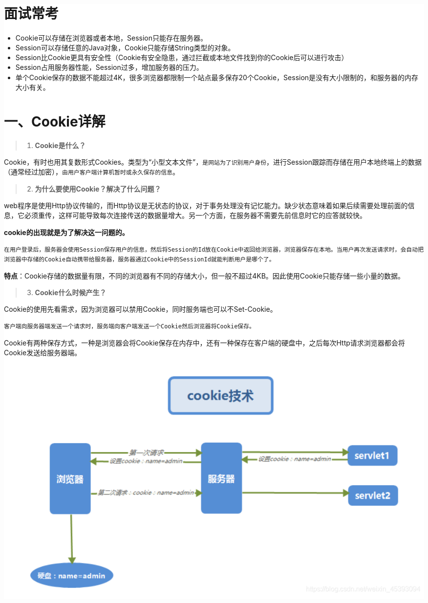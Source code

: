 # 面试常考

* Cookie可以存储在浏览器或者本地，Session只能存在服务器。
* Session可以存储任意的Java对象，Cookie只能存储String类型的对象。
* Session比Cookie更具有安全性（Cookie有安全隐患，通过拦截或本地文件找到你的Cookie后可以进行攻击）
* Session占用服务器性能，Session过多，增加服务器的压力。
* 单个Cookie保存的数据不能超过4K，很多浏览器都限制一个站点最多保存20个Cookie，Session是没有大小限制的，和服务器的内存大小有关。





# 一、Cookie详解

> 1. **Cookie是什么？**

Cookie，有时也用其复数形式Cookies。类型为“小型文本文件”，`是网站为了识别用户身份`，进行Session跟踪而存储在用户本地终端上的数据（通常经过加密），`由用户客户端计算机暂时或永久保存的信息`。



> 2. **为什么要使用Cookie？解决了什么问题？**

web程序是使用Http协议传输的，而Http协议是无状态的协议，对于事务处理没有记忆能力。缺少状态意味着如果后续需要处理前面的信息，它必须重传，这样可能导致每次连接传送的数据量增大。另一个方面，在服务器不需要先前信息时它的应答就较快。

**cookie的出现就是为了解决这一问题的。**

`在用户登录后，服务器会使用Session保存用户的信息，然后将Session的Id放在Cookie中返回给浏览器，浏览器保存在本地。当用户再次发送请求时，会自动把浏览器中存储的Cookie自动携带给服务器，服务器通过Cookie中的SessionId就能判断用户是哪个了。`

**特点**：Cookie存储的数据量有限，不同的浏览器有不同的存储大小，但一般不超过4KB。因此使用Cookie只能存储一些小量的数据。



> 3. **Cookie什么时候产生？**

Cookie的使用先看需求，因为浏览器可以禁用Cookie，同时服务端也可以不Set-Cookie。

`客户端向服务器端发送一个请求时，服务端向客户端发送一个Cookie然后浏览器将Cookie保存。`

Cookie有两种保存方式，一种是浏览器会将Cookie保存在内存中，还有一种保存在客户端的硬盘中，之后每次Http请求浏览器都会将Cookie发送给服务器端。

![在这里插入图片描述](.\images\31241234.png)
